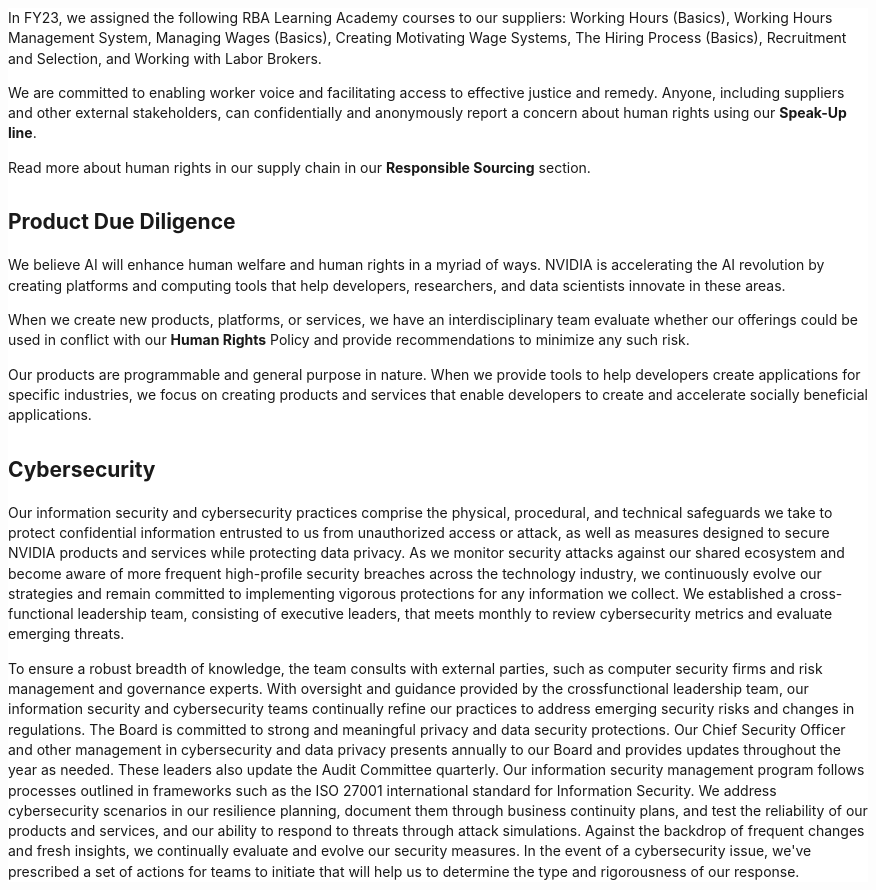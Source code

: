 In FY23, we assigned the following RBA 
Learning Academy courses to our suppliers: 
Working Hours (Basics), Working Hours Management System, Managing Wages 
(Basics), Creating Motivating Wage Systems, The Hiring Process (Basics), Recruitment and Selection, and Working with Labor Brokers.

We are committed to enabling worker voice and facilitating access to effective justice and remedy. Anyone, including suppliers and other external stakeholders, can confidentially and anonymously report a concern about human rights using our **Speak-Up line**.

Read more about human rights in our supply chain in our **Responsible Sourcing** section.

## Product Due Diligence

We believe AI will enhance human welfare and human rights in a myriad of ways. NVIDIA is accelerating the AI revolution by creating platforms and computing tools that help developers, researchers, and data scientists innovate in these areas.

When we create new products, platforms, or services, we have an interdisciplinary team evaluate whether our offerings could be used in conflict with our **Human Rights** Policy and provide recommendations to minimize any such risk.

Our products are programmable and general purpose in nature. When we provide tools to help developers create applications for specific industries, we focus on creating products and services that enable developers to create and accelerate socially beneficial applications.

## Cybersecurity

Our information security and cybersecurity practices comprise the physical, procedural, and technical safeguards we take to protect confidential information entrusted to us from unauthorized access or attack, as well as measures designed to secure NVIDIA 
products and services while protecting data privacy. As we monitor security attacks against our shared ecosystem and become aware of more frequent high-profile security breaches across the technology industry, we continuously evolve our strategies and remain committed to implementing vigorous protections for any information we collect. We established a cross-functional leadership team, consisting of executive leaders, that meets monthly to review cybersecurity metrics and evaluate emerging threats. 

To ensure a robust breadth of knowledge, the team consults with external parties, such as computer security firms and risk management and governance experts. With oversight and guidance provided by the crossfunctional leadership team, our information security and cybersecurity teams continually refine our practices to address emerging security risks and changes in regulations. The Board is committed to strong and meaningful privacy and data security protections. Our Chief Security Officer and other management in cybersecurity and data privacy presents annually to our Board and provides updates throughout the year as needed. These leaders also update the Audit Committee quarterly. Our information security management program follows processes outlined in frameworks such as the ISO 27001 international standard for Information Security. We address cybersecurity scenarios in our resilience planning, document them through business continuity plans, and test the reliability of our products and services, and our ability to respond to threats through attack simulations. Against the backdrop of frequent changes and fresh insights, we continually evaluate and evolve our security measures. In the event of a cybersecurity issue, we've prescribed a set of actions for teams to initiate that will help us to determine the type and rigorousness of our response.

